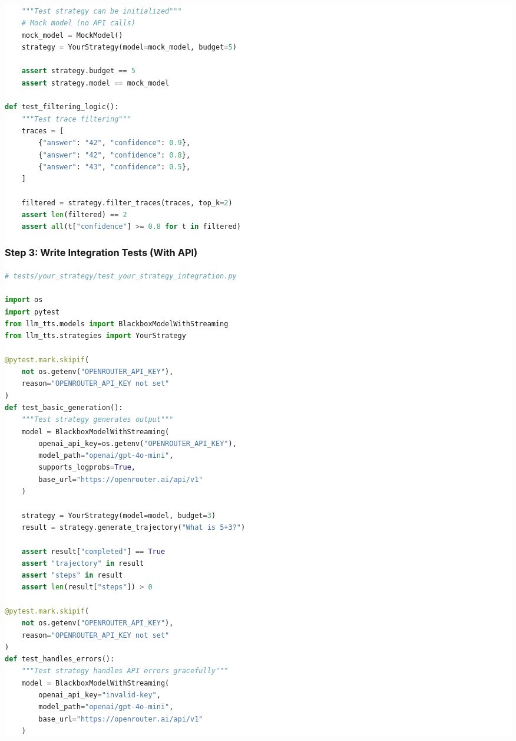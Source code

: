 ```python
    """Test strategy can be initialized"""
    # Mock model (no API calls)
    mock_model = MockModel()
    strategy = YourStrategy(model=mock_model, budget=5)

    assert strategy.budget == 5
    assert strategy.model == mock_model

def test_filtering_logic():
    """Test trace filtering"""
    traces = [
        {"answer": "42", "confidence": 0.9},
        {"answer": "42", "confidence": 0.8},
        {"answer": "43", "confidence": 0.5},
    ]

    filtered = strategy.filter_traces(traces, top_k=2)
    assert len(filtered) == 2
    assert all(t["confidence"] >= 0.8 for t in filtered)
```

### Step 3: Write Integration Tests (With API)

```python
# tests/your_strategy/test_your_strategy_integration.py

import os
import pytest
from llm_tts.models import BlackboxModelWithStreaming
from llm_tts.strategies import YourStrategy

@pytest.mark.skipif(
    not os.getenv("OPENROUTER_API_KEY"),
    reason="OPENROUTER_API_KEY not set"
)
def test_basic_generation():
    """Test strategy generates output"""
    model = BlackboxModelWithStreaming(
        openai_api_key=os.getenv("OPENROUTER_API_KEY"),
        model_path="openai/gpt-4o-mini",
        supports_logprobs=True,
        base_url="https://openrouter.ai/api/v1"
    )

    strategy = YourStrategy(model=model, budget=3)
    result = strategy.generate_trajectory("What is 5+3?")

    assert result["completed"] == True
    assert "trajectory" in result
    assert "steps" in result
    assert len(result["steps"]) > 0

@pytest.mark.skipif(
    not os.getenv("OPENROUTER_API_KEY"),
    reason="OPENROUTER_API_KEY not set"
)
def test_handles_errors():
    """Test strategy handles API errors gracefully"""
    model = BlackboxModelWithStreaming(
        openai_api_key="invalid-key",
        model_path="openai/gpt-4o-mini",
        base_url="https://openrouter.ai/api/v1"
    )
```